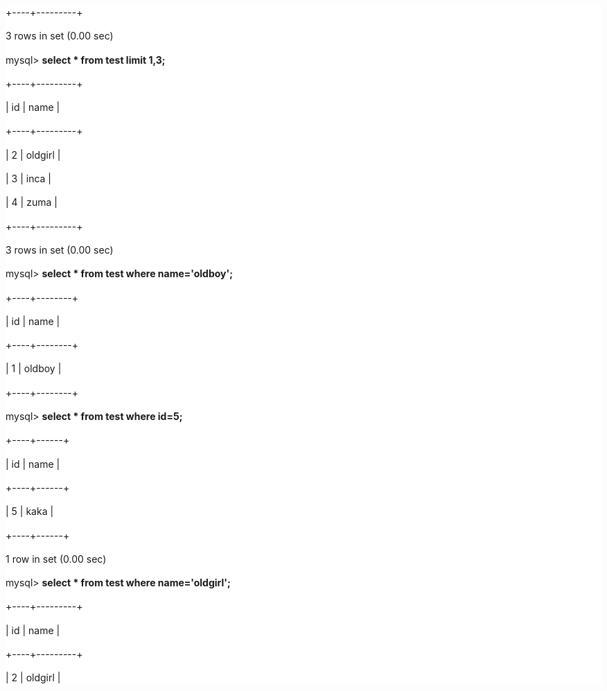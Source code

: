 +----+---------+

3 rows in set (0.00 sec)

mysql> **select * from test limit 1,3;**

+----+---------+

| id | name |

+----+---------+

| 2 | oldgirl |

| 3 | inca |

| 4 | zuma |

+----+---------+

3 rows in set (0.00 sec)

mysql> **select * from test where name='oldboy';**

+----+--------+

| id | name |

+----+--------+

| 1 | oldboy |

+----+--------+

mysql> **select * from test where id=5;**

+----+------+

| id | name |

+----+------+

| 5 | kaka |

+----+------+

1 row in set (0.00 sec)

mysql> **select * from test where name='oldgirl';**

+----+---------+

| id | name |

+----+---------+

| 2 | oldgirl |
